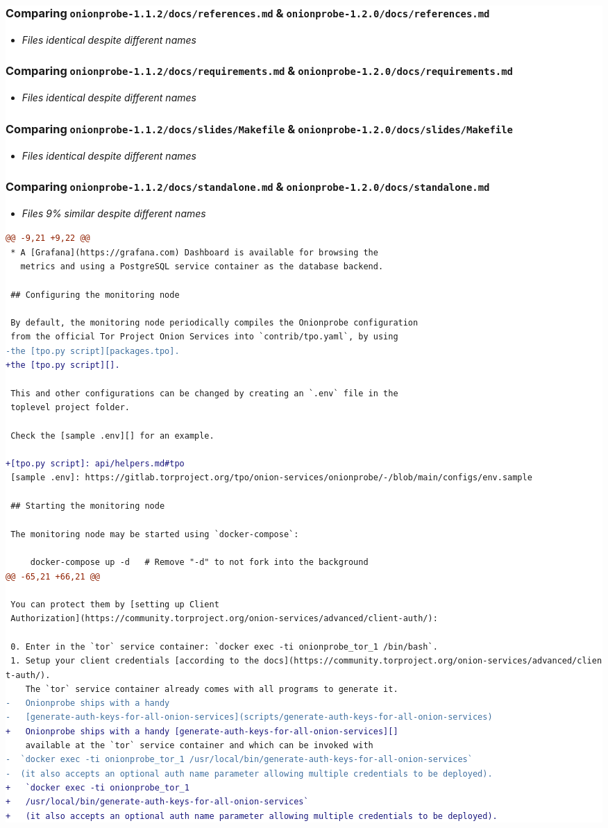 
### Comparing `onionprobe-1.1.2/docs/references.md` & `onionprobe-1.2.0/docs/references.md`

 * *Files identical despite different names*

### Comparing `onionprobe-1.1.2/docs/requirements.md` & `onionprobe-1.2.0/docs/requirements.md`

 * *Files identical despite different names*

### Comparing `onionprobe-1.1.2/docs/slides/Makefile` & `onionprobe-1.2.0/docs/slides/Makefile`

 * *Files identical despite different names*

### Comparing `onionprobe-1.1.2/docs/standalone.md` & `onionprobe-1.2.0/docs/standalone.md`

 * *Files 9% similar despite different names*

```diff
@@ -9,21 +9,22 @@
 * A [Grafana](https://grafana.com) Dashboard is available for browsing the
   metrics and using a PostgreSQL service container as the database backend.
 
 ## Configuring the monitoring node
 
 By default, the monitoring node periodically compiles the Onionprobe configuration
 from the official Tor Project Onion Services into `contrib/tpo.yaml`, by using
-the [tpo.py script][packages.tpo].
+the [tpo.py script][].
 
 This and other configurations can be changed by creating an `.env` file in the
 toplevel project folder.
 
 Check the [sample .env][] for an example.
 
+[tpo.py script]: api/helpers.md#tpo
 [sample .env]: https://gitlab.torproject.org/tpo/onion-services/onionprobe/-/blob/main/configs/env.sample
 
 ## Starting the monitoring node
 
 The monitoring node may be started using `docker-compose`:
 
     docker-compose up -d   # Remove "-d" to not fork into the background
@@ -65,21 +66,21 @@
 
 You can protect them by [setting up Client
 Authorization](https://community.torproject.org/onion-services/advanced/client-auth/):
 
 0. Enter in the `tor` service container: `docker exec -ti onionprobe_tor_1 /bin/bash`.
 1. Setup your client credentials [according to the docs](https://community.torproject.org/onion-services/advanced/client-auth/).
    The `tor` service container already comes with all programs to generate it.
-   Onionprobe ships with a handy
-   [generate-auth-keys-for-all-onion-services](scripts/generate-auth-keys-for-all-onion-services)
+   Onionprobe ships with a handy [generate-auth-keys-for-all-onion-services][]
    available at the `tor` service container and which can be invoked with
-  `docker exec -ti onionprobe_tor_1 /usr/local/bin/generate-auth-keys-for-all-onion-services`
-  (it also accepts an optional auth name parameter allowing multiple credentials to be deployed).
+   `docker exec -ti onionprobe_tor_1
+   /usr/local/bin/generate-auth-keys-for-all-onion-services`
+   (it also accepts an optional auth name parameter allowing multiple credentials to be deployed).
```

 [docs/]: https://gitlab.torproject.org/tpo/onion-services/onionprobe/-/tree/main/docs
 [Debian bookworm]: https://www.debian.org/releases/bookworm/
 [available on AUR]: https://aur.archlinux.org/packages/onionprobe-git
 [^arch-linux-package]: See also https://gitlab.torproject.org/tpo/onion-services/onionprobe/-/issues/16
 [sample service file]: https://gitlab.torproject.org/tpo/onion-services/onionprobe/-/blob/main/configs/systemd/onionprobe-monitor.service
 [detailed sample config]: https://gitlab.torproject.org/tpo/onion-services/onionprobe/-/blob/main/configs/tor.yaml